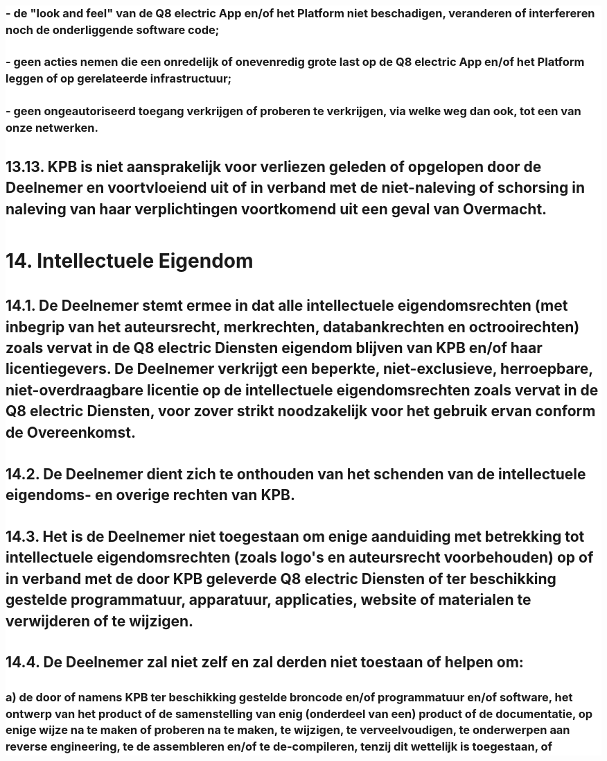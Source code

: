 ### - de "look and feel" van de Q8 electric App en/of het Platform niet beschadigen, veranderen of interfereren noch de onderliggende software code;

### - geen acties nemen die een onredelijk of onevenredig grote last op de Q8 electric App en/of het Platform leggen of op gerelateerde infrastructuur;

### - geen ongeautoriseerd toegang verkrijgen of proberen te verkrijgen, via welke weg dan ook, tot een van onze netwerken.

## 13.13. KPB is niet aansprakelijk voor verliezen geleden of opgelopen door de Deelnemer en voortvloeiend uit of in verband met de niet-naleving of schorsing in naleving van haar verplichtingen voortkomend uit een geval van Overmacht.

# 14\. Intellectuele Eigendom

## 14.1. De Deelnemer stemt ermee in dat alle intellectuele eigendomsrechten (met inbegrip van het auteursrecht, merkrechten, databankrechten en octrooirechten) zoals vervat in de Q8 electric Diensten eigendom blijven van KPB en/of haar licentiegevers. De Deelnemer verkrijgt een beperkte, niet-exclusieve, herroepbare, niet-overdraagbare licentie op de intellectuele eigendomsrechten zoals vervat in de Q8 electric Diensten, voor zover strikt noodzakelijk voor het gebruik ervan conform de Overeenkomst.

## 14.2. De Deelnemer dient zich te onthouden van het schenden van de intellectuele eigendoms- en overige rechten van KPB.

## 14.3. Het is de Deelnemer niet toegestaan om enige aanduiding met betrekking tot intellectuele eigendomsrechten (zoals logo's en auteursrecht voorbehouden) op of in verband met de door KPB geleverde Q8 electric Diensten of ter beschikking gestelde programmatuur, apparatuur, applicaties, website of materialen te verwijderen of te wijzigen.

## 14.4. De Deelnemer zal niet zelf en zal derden niet toestaan of helpen om:

### a) de door of namens KPB ter beschikking gestelde broncode en/of programmatuur en/of software, het ontwerp van het product of de samenstelling van enig (onderdeel van een) product of de documentatie, op enige wijze na te maken of proberen na te maken, te wijzigen, te verveelvoudigen, te onderwerpen aan reverse engineering, te de assembleren en/of te de-compileren, tenzij dit wettelijk is toegestaan, of
